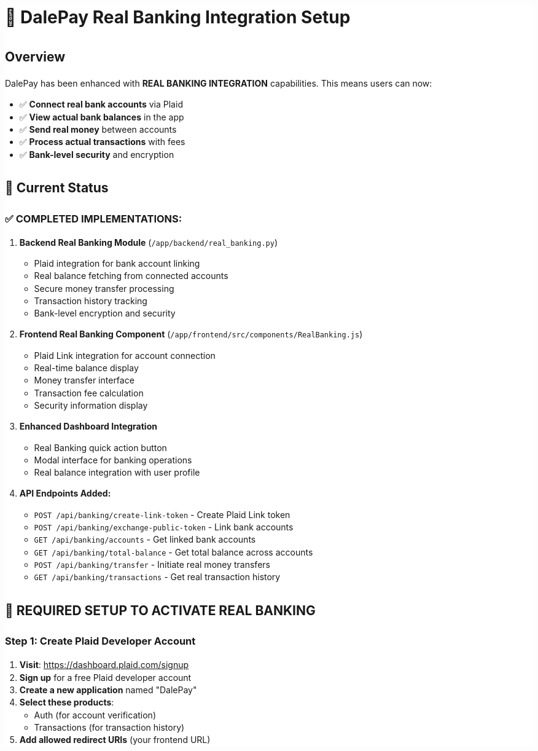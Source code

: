 # 🏦 DalePay Real Banking Integration Setup

## Overview
DalePay has been enhanced with **REAL BANKING INTEGRATION** capabilities. This means users can now:

- ✅ **Connect real bank accounts** via Plaid
- ✅ **View actual bank balances** in the app
- ✅ **Send real money** between accounts
- ✅ **Process actual transactions** with fees
- ✅ **Bank-level security** and encryption

## 🚀 Current Status

### ✅ **COMPLETED IMPLEMENTATIONS:**
1. **Backend Real Banking Module** (`/app/backend/real_banking.py`)
   - Plaid integration for bank account linking
   - Real balance fetching from connected accounts
   - Secure money transfer processing
   - Transaction history tracking
   - Bank-level encryption and security

2. **Frontend Real Banking Component** (`/app/frontend/src/components/RealBanking.js`)
   - Plaid Link integration for account connection
   - Real-time balance display
   - Money transfer interface
   - Transaction fee calculation
   - Security information display

3. **Enhanced Dashboard Integration**
   - Real Banking quick action button
   - Modal interface for banking operations
   - Real balance integration with user profile

4. **API Endpoints Added:**
   - `POST /api/banking/create-link-token` - Create Plaid Link token
   - `POST /api/banking/exchange-public-token` - Link bank accounts
   - `GET /api/banking/accounts` - Get linked bank accounts
   - `GET /api/banking/total-balance` - Get total balance across accounts
   - `POST /api/banking/transfer` - Initiate real money transfers
   - `GET /api/banking/transactions` - Get real transaction history

## 🔧 REQUIRED SETUP TO ACTIVATE REAL BANKING

### Step 1: Create Plaid Developer Account
1. **Visit**: https://dashboard.plaid.com/signup
2. **Sign up** for a free Plaid developer account
3. **Create a new application** named "DalePay"
4. **Select these products**:
   - Auth (for account verification)
   - Transactions (for transaction history)
5. **Add allowed redirect URIs** (your frontend URL)
